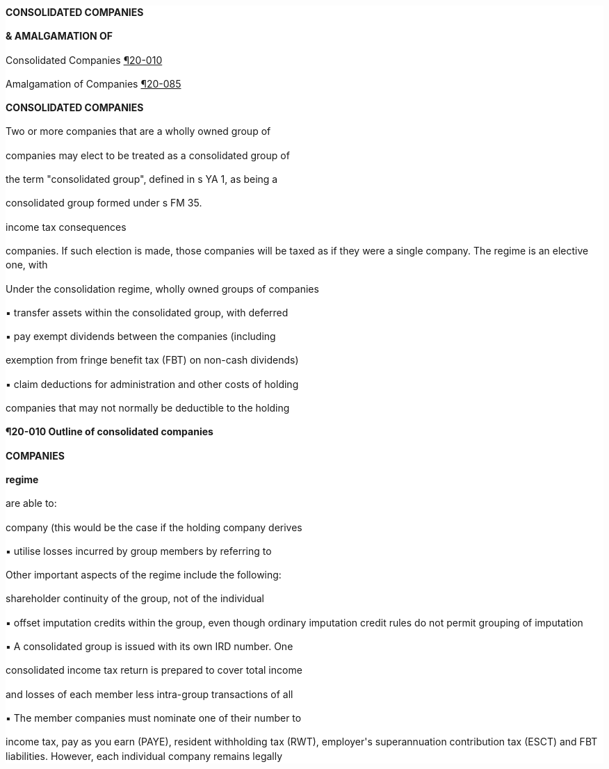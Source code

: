 **CONSOLIDATED COMPANIES**

**& AMALGAMATION OF**

Consolidated Companies [¶20-010](#page-0-0)

Amalgamation of Companies [¶20-085](#page-19-0)

**CONSOLIDATED COMPANIES**

Two or more companies that are a wholly owned group of

companies may elect to be treated as a consolidated group of

the term "consolidated group", defined in s YA 1, as being a

consolidated group formed under s FM 35.

income tax consequences

companies. If such election is made, those companies will be taxed as if they were a single company. The regime is an elective one, with

Under the consolidation regime, wholly owned groups of companies

▪ transfer assets within the consolidated group, with deferred

▪ pay exempt dividends between the companies (including

exemption from fringe benefit tax (FBT) on non-cash dividends)

▪ claim deductions for administration and other costs of holding

companies that may not normally be deductible to the holding

<span id="page-0-0"></span>**¶20-010 Outline of consolidated companies**

**COMPANIES**

**regime**

are able to:

company (this would be the case if the holding company derives

▪ utilise losses incurred by group members by referring to

Other important aspects of the regime include the following:

shareholder continuity of the group, not of the individual

▪ offset imputation credits within the group, even though ordinary imputation credit rules do not permit grouping of imputation

▪ A consolidated group is issued with its own IRD number. One

consolidated income tax return is prepared to cover total income

and losses of each member less intra-group transactions of all

▪ The member companies must nominate one of their number to

income tax, pay as you earn (PAYE), resident withholding tax (RWT), employer's superannuation contribution tax (ESCT) and FBT liabilities. However, each individual company remains legally

